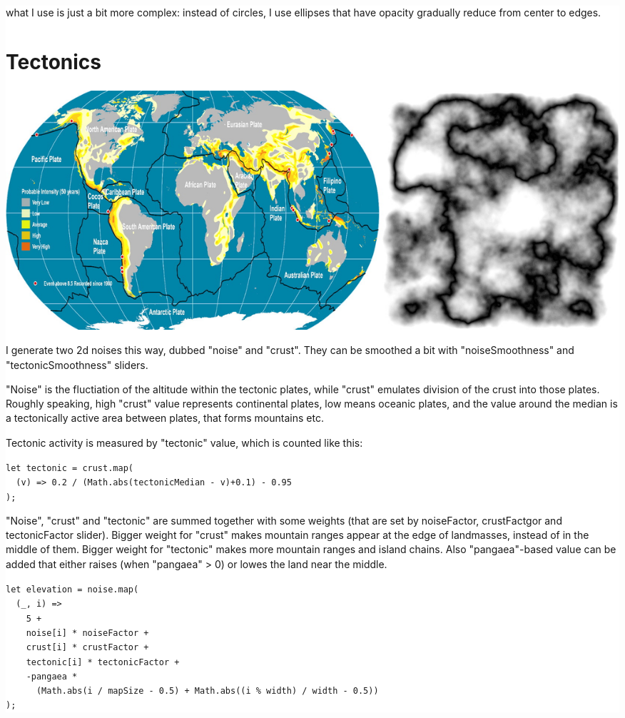 what I use is just a bit more complex: instead of circles, I use ellipses that have opacity gradually reduce from center to edges.

# Tectonics 


![Tectonics](/screenshots/TectonicsSimulation.jpg)

I generate two 2d noises this way, dubbed "noise" and "crust". They can be smoothed a bit with "noiseSmoothness" and "tectonicSmoothness" sliders.

"Noise" is the fluctiation of the altitude within the tectonic plates, while "crust" emulates division of the crust into those plates.
Roughly speaking, high "crust" value represents continental plates, low means oceanic plates, and the value around the median is a tectonically active area between plates, that forms mountains etc.

Tectonic activity is measured by "tectonic" value, which is counted like this:

    let tectonic = crust.map(
      (v) => 0.2 / (Math.abs(tectonicMedian - v)+0.1) - 0.95 
    );

"Noise", "crust" and "tectonic" are summed together with some weights (that are set by noiseFactor, crustFactgor and tectonicFactor slider). Bigger weight for "crust" makes mountain ranges appear at the edge of landmasses, instead of in the middle of them. Bigger weight for "tectonic" makes more mountain ranges and island chains. Also "pangaea"-based value can be added that either raises (when "pangaea" > 0) or lowes the land near the middle.

    let elevation = noise.map(
      (_, i) =>
        5 +
        noise[i] * noiseFactor +
        crust[i] * crustFactor +
        tectonic[i] * tectonicFactor +
        -pangaea *
          (Math.abs(i / mapSize - 0.5) + Math.abs((i % width) / width - 0.5))
    );
